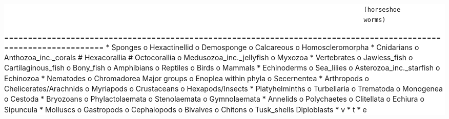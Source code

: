                                                                                                       (horseshoe
                                                                                                      worms)
=================================================================================================================
                 * Sponges
                       o Hexactinellid
                       o Demosponge
                       o Calcareous
                       o Homoscleromorpha
                 * Cnidarians
                       o Anthozoa_inc._corals
                             # Hexacorallia
                             # Octocorallia
                       o Medusozoa_inc._jellyfish
                       o Myxozoa
                 * Vertebrates
                       o Jawless_fish
                       o Cartilaginous_fish
                       o Bony_fish
                       o Amphibians
                       o Reptiles
                       o Birds
                       o Mammals
                 * Echinoderms
                       o Sea_lilies
                       o Asterozoa_inc._starfish
                       o Echinozoa
                 * Nematodes
                       o Chromadorea
Major groups           o Enoplea
within phyla           o Secernentea
                 * Arthropods
                       o Chelicerates/Arachnids
                       o Myriapods
                       o Crustaceans
                       o Hexapods/Insects
                 * Platyhelminths
                       o Turbellaria
                       o Trematoda
                       o Monogenea
                       o Cestoda
                 * Bryozoans
                       o Phylactolaemata
                       o Stenolaemata
                       o Gymnolaemata
                 * Annelids
                       o Polychaetes
                       o Clitellata
                       o Echiura
                       o Sipuncula
                 * Molluscs
                       o Gastropods
                       o Cephalopods
                       o Bivalves
                       o Chitons
                       o Tusk_shells
      Diploblasts
    * v
    * t
    * e